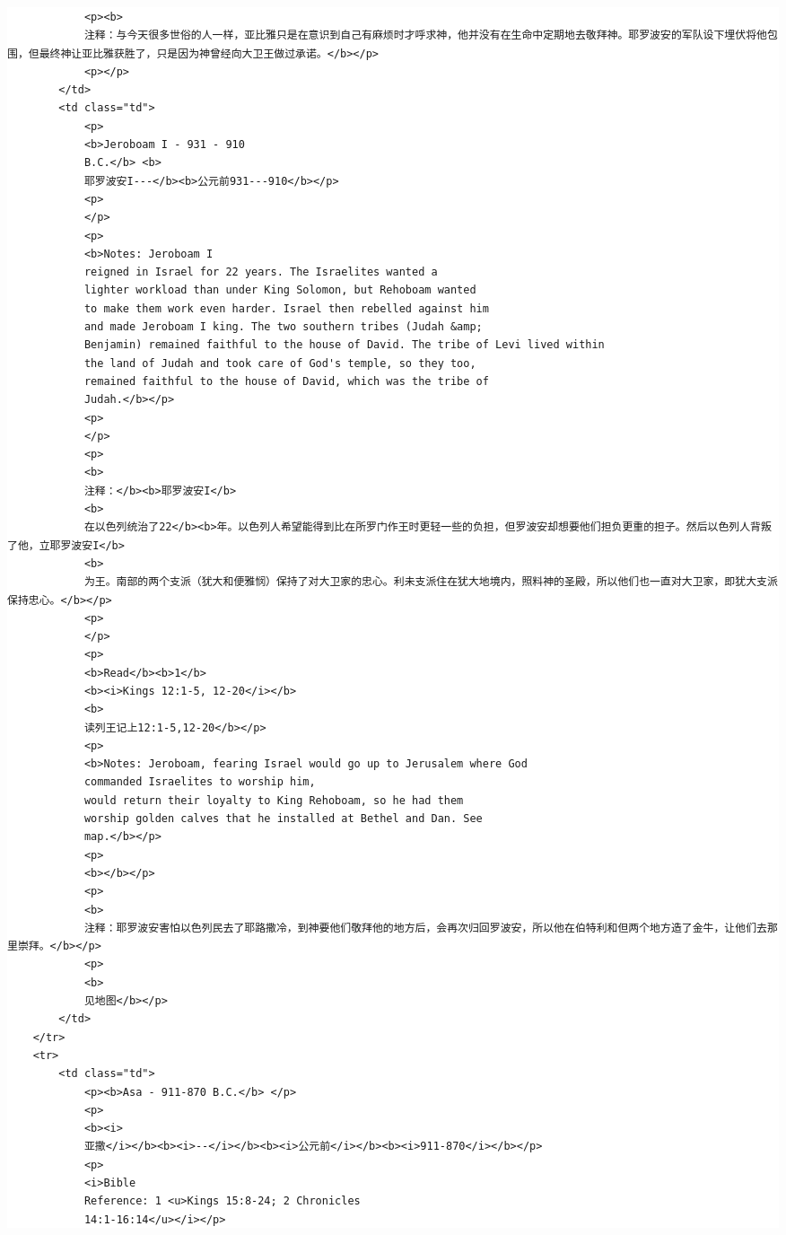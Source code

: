                 <p><b>
                注释：与今天很多世俗的人一样，亚比雅只是在意识到自己有麻烦时才呼求神，他并没有在生命中定期地去敬拜神。耶罗波安的军队设下埋伏将他包围，但最终神让亚比雅获胜了，只是因为神曾经向大卫王做过承诺。</b></p>
                <p></p>
            </td>
            <td class="td">
                <p>
                <b>Jeroboam I - 931 - 910
                B.C.</b> <b>
                耶罗波安I---</b><b>公元前931---910</b></p>
                <p>
                </p>
                <p>
                <b>Notes: Jeroboam I
                reigned in Israel for 22 years. The Israelites wanted a
                lighter workload than under King Solomon, but Rehoboam wanted
                to make them work even harder. Israel then rebelled against him
                and made Jeroboam I king. The two southern tribes (Judah &amp;
                Benjamin) remained faithful to the house of David. The tribe of Levi lived within
                the land of Judah and took care of God's temple, so they too,
                remained faithful to the house of David, which was the tribe of
                Judah.</b></p>
                <p>
                </p>
                <p>
                <b>
                注释：</b><b>耶罗波安I</b>
                <b>
                在以色列统治了22</b><b>年。以色列人希望能得到比在所罗门作王时更轻一些的负担，但罗波安却想要他们担负更重的担子。然后以色列人背叛了他，立耶罗波安I</b>
                <b>
                为王。南部的两个支派（犹大和便雅悯）保持了对大卫家的忠心。利未支派住在犹大地境内，照料神的圣殿，所以他们也一直对大卫家，即犹大支派保持忠心。</b></p>
                <p>
                </p>
                <p>
                <b>Read</b><b>1</b>
                <b><i>Kings 12:1-5, 12-20</i></b>
                <b>
                读列王记上12:1-5,12-20</b></p>
                <p>
                <b>Notes: Jeroboam, fearing Israel would go up to Jerusalem where God
                commanded Israelites to worship him,
                would return their loyalty to King Rehoboam, so he had them
                worship golden calves that he installed at Bethel and Dan. See
                map.</b></p>
                <p>
                <b></b></p>
                <p>
                <b>
                注释：耶罗波安害怕以色列民去了耶路撒冷，到神要他们敬拜他的地方后，会再次归回罗波安，所以他在伯特利和但两个地方造了金牛，让他们去那里崇拜。</b></p>
                <p>
                <b>
                见地图</b></p>
            </td>
        </tr>
        <tr>
            <td class="td">
                <p><b>Asa - 911-870 B.C.</b> </p>
                <p>
                <b><i>
                亚撒</i></b><b><i>--</i></b><b><i>公元前</i></b><b><i>911-870</i></b></p>
                <p>
                <i>Bible
                Reference: 1 <u>Kings 15:8-24; 2 Chronicles
                14:1-16:14</u></i></p>